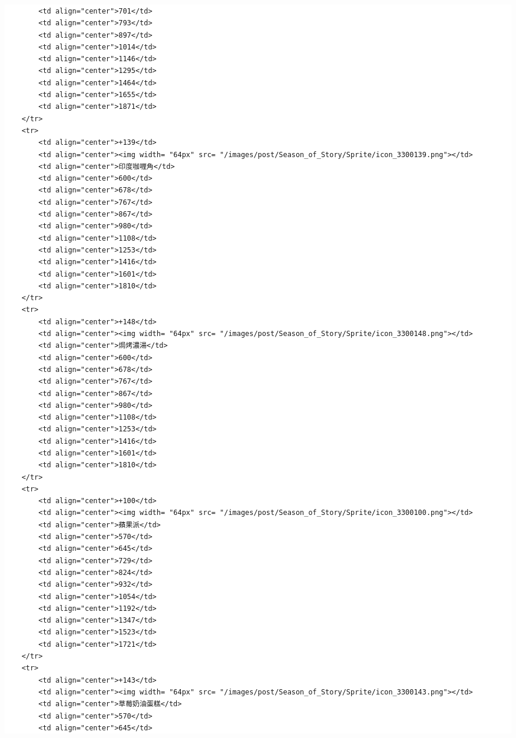             <td align="center">701</td>
            <td align="center">793</td>
            <td align="center">897</td>
            <td align="center">1014</td>
            <td align="center">1146</td>
            <td align="center">1295</td>
            <td align="center">1464</td>
            <td align="center">1655</td>
            <td align="center">1871</td>
        </tr>
        <tr>
            <td align="center">+139</td>
            <td align="center"><img width= "64px" src= "/images/post/Season_of_Story/Sprite/icon_3300139.png"></td>
            <td align="center">印度咖喱角</td>
            <td align="center">600</td>
            <td align="center">678</td>
            <td align="center">767</td>
            <td align="center">867</td>
            <td align="center">980</td>
            <td align="center">1108</td>
            <td align="center">1253</td>
            <td align="center">1416</td>
            <td align="center">1601</td>
            <td align="center">1810</td>
        </tr>
        <tr>
            <td align="center">+148</td>
            <td align="center"><img width= "64px" src= "/images/post/Season_of_Story/Sprite/icon_3300148.png"></td>
            <td align="center">焗烤濃湯</td>
            <td align="center">600</td>
            <td align="center">678</td>
            <td align="center">767</td>
            <td align="center">867</td>
            <td align="center">980</td>
            <td align="center">1108</td>
            <td align="center">1253</td>
            <td align="center">1416</td>
            <td align="center">1601</td>
            <td align="center">1810</td>
        </tr>
        <tr>
            <td align="center">+100</td>
            <td align="center"><img width= "64px" src= "/images/post/Season_of_Story/Sprite/icon_3300100.png"></td>
            <td align="center">蘋果派</td>
            <td align="center">570</td>
            <td align="center">645</td>
            <td align="center">729</td>
            <td align="center">824</td>
            <td align="center">932</td>
            <td align="center">1054</td>
            <td align="center">1192</td>
            <td align="center">1347</td>
            <td align="center">1523</td>
            <td align="center">1721</td>
        </tr>
        <tr>
            <td align="center">+143</td>
            <td align="center"><img width= "64px" src= "/images/post/Season_of_Story/Sprite/icon_3300143.png"></td>
            <td align="center">草莓奶油蛋糕</td>
            <td align="center">570</td>
            <td align="center">645</td>